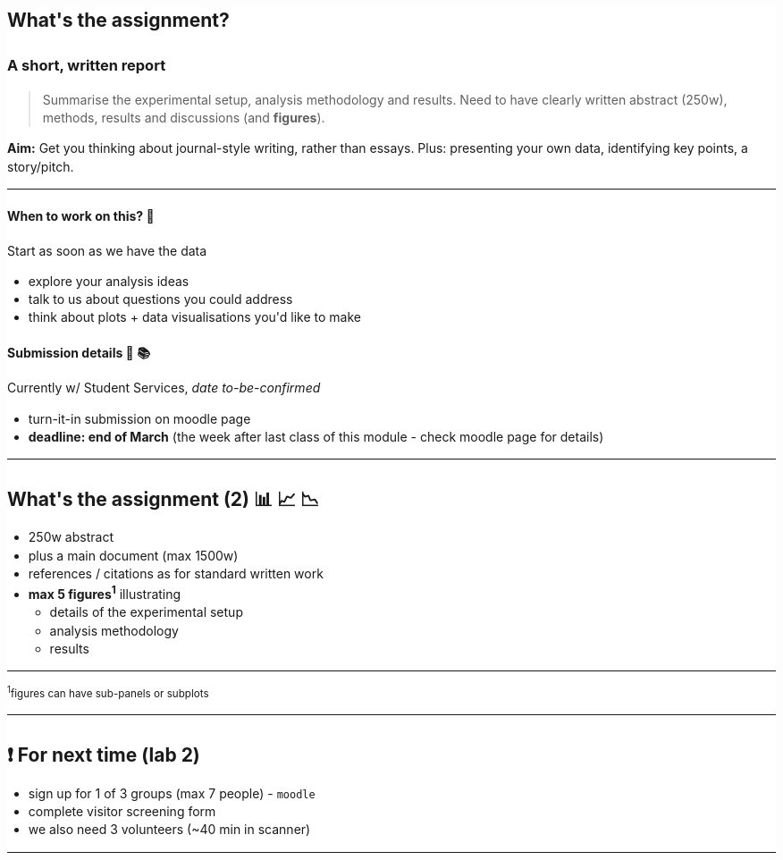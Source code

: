 
## What's the assignment?

### A short, written report

> Summarise the experimental setup, analysis methodology and results. Need to have clearly written abstract (250w), methods, results and discussions (and **figures**).

**Aim:** Get you thinking about journal-style writing, rather than essays. Plus: presenting your own data, identifying key points, a story/pitch.

---

#### When to work on this? :construction_worker:

Start as soon as we have the data
- explore your analysis ideas
- talk to us about questions you could address
- think about plots + data visualisations you'd like to make



#### Submission details :paperclip: :books:

Currently w/ Student Services, *date to-be-confirmed*

- turn-it-in submission on moodle page
- **deadline: end of March** (the week after last class of this module - check moodle page for details)

---

## What's the assignment (2) :bar_chart: :chart_with_upwards_trend: :chart_with_downwards_trend:

- 250w abstract
- plus a main document (max 1500w)
- references / citations as for standard written work
- **max 5 figures<sup>1</sup>** illustrating
	- details of the experimental setup
	- analysis methodology
	- results

<hr>
<small>
<sup>1</sup>figures can have sub-panels or subplots
</small>

---


## :exclamation: For next time (lab 2)

- sign up for 1 of 3 groups (max 7 people) - ``moodle``
- complete visitor screening form
- we also need 3 volunteers (~40 min in scanner)

---